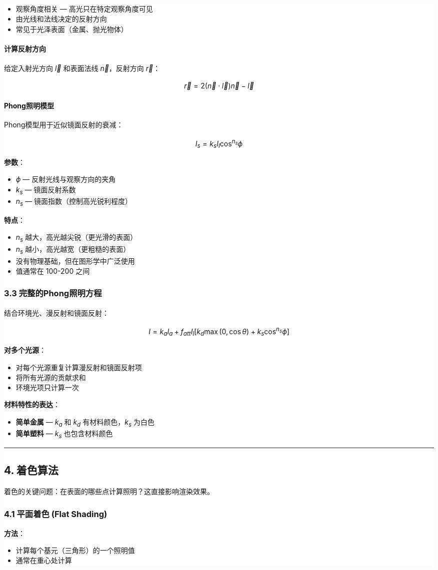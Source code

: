 - 观察角度相关 — 高光只在特定观察角度可见
- 由光线和法线决定的反射方向
- 常见于光泽表面（金属、抛光物体）

#### 计算反射方向

给定入射光方向 $\vec{l}$ 和表面法线 $\vec{n}$，反射方向 $\vec{r}$：

$$\vec{r} = 2(\vec{n} \cdot \vec{l})\vec{n} - \vec{l}$$

#### Phong照明模型

Phong模型用于近似镜面反射的衰减：

$$I_s = k_s I_l \cos^{n_s}\phi$$

**参数**：

- $\phi$ — 反射光线与观察方向的夹角
- $k_s$ — 镜面反射系数
- $n_s$ — 镜面指数（控制高光锐利程度）

**特点**：

- $n_s$ 越大，高光越尖锐（更光滑的表面）
- $n_s$ 越小，高光越宽（更粗糙的表面）
- 没有物理基础，但在图形学中广泛使用
- 值通常在 100-200 之间

### 3.3 完整的Phong照明方程

结合环境光、漫反射和镜面反射：

$$I = k_a I_a + f_{att} I_l [k_d \max(0, \cos\theta) + k_s \cos^{n_s}\phi]$$

**对多个光源**：

- 对每个光源重复计算漫反射和镜面反射项
- 将所有光源的贡献求和
- 环境光项只计算一次

**材料特性的表达**：

- **简单金属** — $k_a$ 和 $k_d$ 有材料颜色，$k_s$ 为白色
- **简单塑料** — $k_s$ 也包含材料颜色

---

## 4. 着色算法

着色的关键问题：在表面的哪些点计算照明？这直接影响渲染效果。

### 4.1 平面着色 (Flat Shading)

**方法**：

- 计算每个基元（三角形）的一个照明值
- 通常在重心处计算
